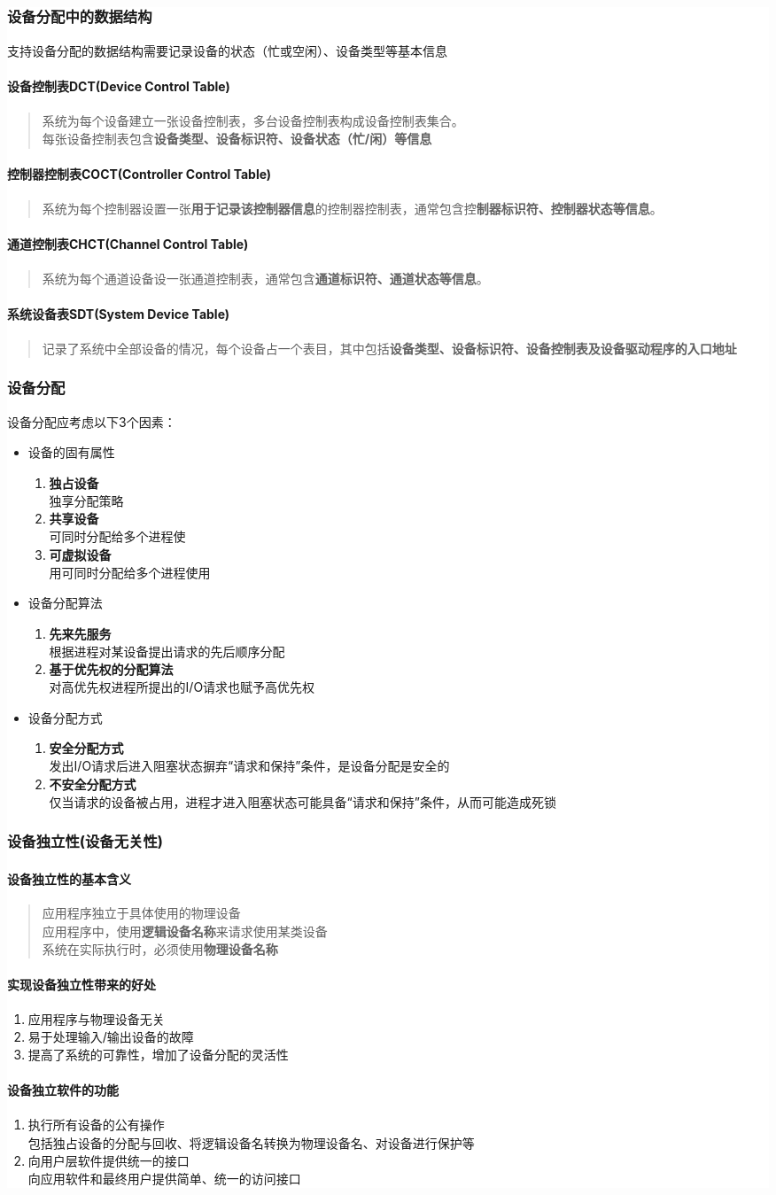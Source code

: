 ### 设备分配中的数据结构
支持设备分配的数据结构需要记录设备的状态（忙或空闲）、设备类型等基本信息 

####  设备控制表DCT(Device Control Table)
>   系统为每个设备建立一张设备控制表，多台设备控制表构成设备控制表集合。  
>   每张设备控制表包含**设备类型、设备标识符、设备状态（忙/闲）等信息**

####  控制器控制表COCT(Controller Control Table)
>   系统为每个控制器设置一张**用于记录该控制器信息**的控制器控制表，通常包含控**制器标识符、控制器状态等信息**。

####  通道控制表CHCT(Channel Control Table)
>   系统为每个通道设备设一张通道控制表，通常包含**通道标识符、通道状态等信息**。

####  系统设备表SDT(System Device Table)
>   记录了系统中全部设备的情况，每个设备占一个表目，其中包括**设备类型、设备标识符、设备控制表及设备驱动程序的入口地址**

### 设备分配
设备分配应考虑以下3个因素：  
-  设备的固有属性  
    1.  **独占设备**  
    独享分配策略
    2.  **共享设备**  
        可同时分配给多个进程使
    3.  **可虚拟设备**  
        用可同时分配给多个进程使用

-  设备分配算法  
    1.  **先来先服务**  
        根据进程对某设备提出请求的先后顺序分配
    2.  **基于优先权的分配算法**  
        对高优先权进程所提出的I/O请求也赋予高优先权

-  设备分配方式
    1.  **安全分配方式**  
    发出I/O请求后进入阻塞状态摒弃“请求和保持”条件，是设备分配是安全的
    2.  **不安全分配方式**  
    仅当请求的设备被占用，进程才进入阻塞状态可能具备“请求和保持”条件，从而可能造成死锁

### 设备独立性(设备无关性)

#### 设备独立性的基本含义  
>   应用程序独立于具体使用的物理设备  
>   应用程序中，使用**逻辑设备名称**来请求使用某类设备  
>   系统在实际执行时，必须使用**物理设备名称**

#### 实现设备独立性带来的好处
1.  应用程序与物理设备无关
2.  易于处理输入/输出设备的故障
3.  提高了系统的可靠性，增加了设备分配的灵活性

#### 设备独立软件的功能
1.  执行所有设备的公有操作  
    包括独占设备的分配与回收、将逻辑设备名转换为物理设备名、对设备进行保护等
2.  向用户层软件提供统一的接口  
    向应用软件和最终用户提供简单、统一的访问接口
